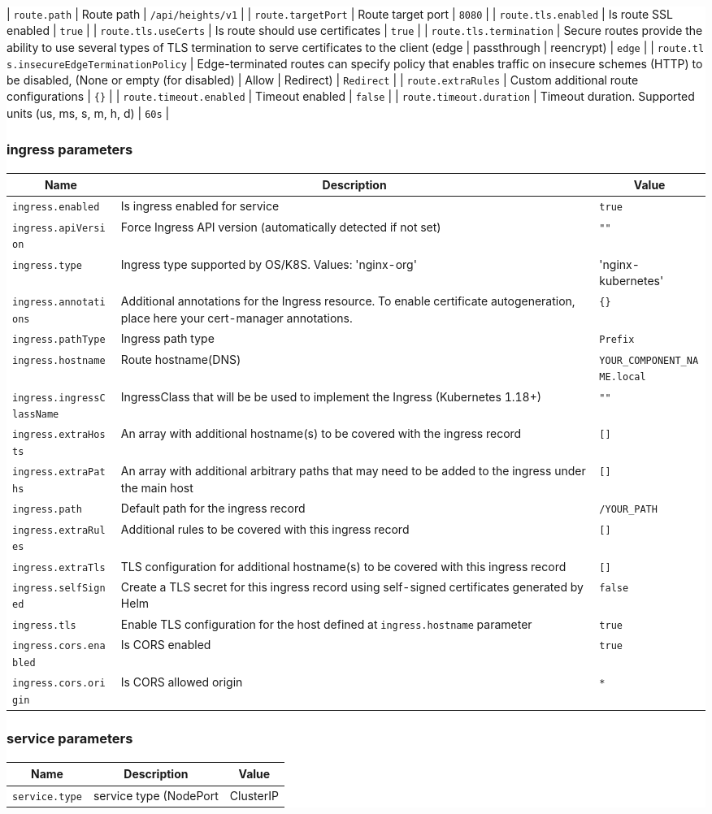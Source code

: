 | `route.path`                              | Route path                                                                                                                                                  | `/api/heights/v1` |
| `route.targetPort`                        | Route target port                                                                                                                                           | `8080`            |
| `route.tls.enabled`                       | Is route SSL enabled                                                                                                                                        | `true`            |
| `route.tls.useCerts`                      | Is route should use certificates                                                                                                                            | `true`            |
| `route.tls.termination`                   | Secure routes provide the ability to use several types of TLS termination to serve certificates to the client (edge | passthrough | reencrypt)              | `edge`            |
| `route.tls.insecureEdgeTerminationPolicy` | Edge-terminated routes can specify policy that enables traffic on insecure schemes (HTTP) to be disabled, (None or empty (for disabled) | Allow | Redirect) | `Redirect`        |
| `route.extraRules`                        | Custom additional route configurations                                                                                                                      | `{}`              |
| `route.timeout.enabled`                   | Timeout enabled                                                                                                                                             | `false`           |
| `route.timeout.duration`                  | Timeout duration. Supported units (us, ms, s, m, h, d)                                                                                                      | `60s`             |

### ingress parameters

| Name                       | Description                                                                                                                      | Value                       |
| -------------------------- | -------------------------------------------------------------------------------------------------------------------------------- | --------------------------- |
| `ingress.enabled`          | Is ingress enabled for service                                                                                                   | `true`                      |
| `ingress.apiVersion`       | Force Ingress API version (automatically detected if not set)                                                                    | `""`                        |
| `ingress.type`             | Ingress type supported by OS/K8S. Values: 'nginx-org' | 'nginx-kubernetes'                                                       | `nginx-org`                 |
| `ingress.annotations`      | Additional annotations for the Ingress resource. To enable certificate autogeneration, place here your cert-manager annotations. | `{}`                        |
| `ingress.pathType`         | Ingress path type                                                                                                                | `Prefix`                    |
| `ingress.hostname`         | Route hostname(DNS)                                                                                                              | `YOUR_COMPONENT_NAME.local` |
| `ingress.ingressClassName` | IngressClass that will be be used to implement the Ingress (Kubernetes 1.18+)                                                    | `""`                        |
| `ingress.extraHosts`       | An array with additional hostname(s) to be covered with the ingress record                                                       | `[]`                        |
| `ingress.extraPaths`       | An array with additional arbitrary paths that may need to be added to the ingress under the main host                            | `[]`                        |
| `ingress.path`             | Default path for the ingress record                                                                                              | `/YOUR_PATH`                |
| `ingress.extraRules`       | Additional rules to be covered with this ingress record                                                                          | `[]`                        |
| `ingress.extraTls`         | TLS configuration for additional hostname(s) to be covered with this ingress record                                              | `[]`                        |
| `ingress.selfSigned`       | Create a TLS secret for this ingress record using self-signed certificates generated by Helm                                     | `false`                     |
| `ingress.tls`              | Enable TLS configuration for the host defined at `ingress.hostname` parameter                                                    | `true`                      |
| `ingress.cors.enabled`     | Is CORS enabled                                                                                                                  | `true`                      |
| `ingress.cors.origin`      | Is CORS allowed origin                                                                                                           | `*`                         |

### service parameters

| Name                               | Description                                                                | Value       |
| ---------------------------------- | -------------------------------------------------------------------------- | ----------- |
| `service.type`                     | service type (NodePort | ClusterIP | LoadBalancer | ExternalName)          | `ClusterIP` |